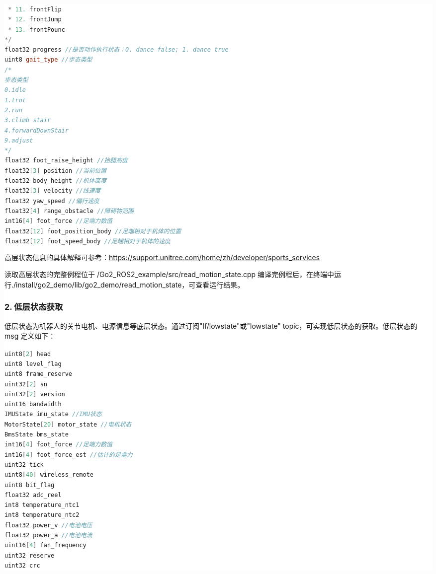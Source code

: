 ```cpp
 * 11. frontFlip
 * 12. frontJump
 * 13. frontPounc
*/
float32 progress //是否动作执行状态：0. dance false; 1. dance true
uint8 gait_type //步态类型
/*
步态类型
0.idle
1.trot
2.run
3.climb stair
4.forwardDownStair
9.adjust
*/
float32 foot_raise_height //抬腿高度
float32[3] position //当前位置
float32 body_height //机体高度
float32[3] velocity //线速度
float32 yaw_speed //偏行速度
float32[4] range_obstacle //障碍物范围
int16[4] foot_force //足端力数值
float32[12] foot_position_body //足端相对于机体的位置
float32[12] foot_speed_body //足端相对于机体的速度
```

高层状态信息的具体解释可参考：https://support.unitree.com/home/zh/developer/sports_services

读取高层状态的完整例程位于 /Go2_ROS2_example/src/read_motion_state.cpp
编译完例程后，在终端中运行./install/go2_demo/lib/go2_demo/read_motion_state，可查看运行结果。

### 2. 低层状态获取

低层状态为机器人的关节电机、电源信息等底层状态。通过订阅"lf/lowstate"或"lowstate" topic，可实现低层状态的获取。低层状态的 msg 定义如下：

```cpp
uint8[2] head
uint8 level_flag
uint8 frame_reserve
uint32[2] sn
uint32[2] version
uint16 bandwidth
IMUState imu_state //IMU状态
MotorState[20] motor_state //电机状态
BmsState bms_state
int16[4] foot_force //足端力数值
int16[4] foot_force_est //估计的足端力
uint32 tick
uint8[40] wireless_remote
uint8 bit_flag
float32 adc_reel
int8 temperature_ntc1
int8 temperature_ntc2
float32 power_v //电池电压
float32 power_a //电池电流
uint16[4] fan_frequency
uint32 reserve
uint32 crc
```
